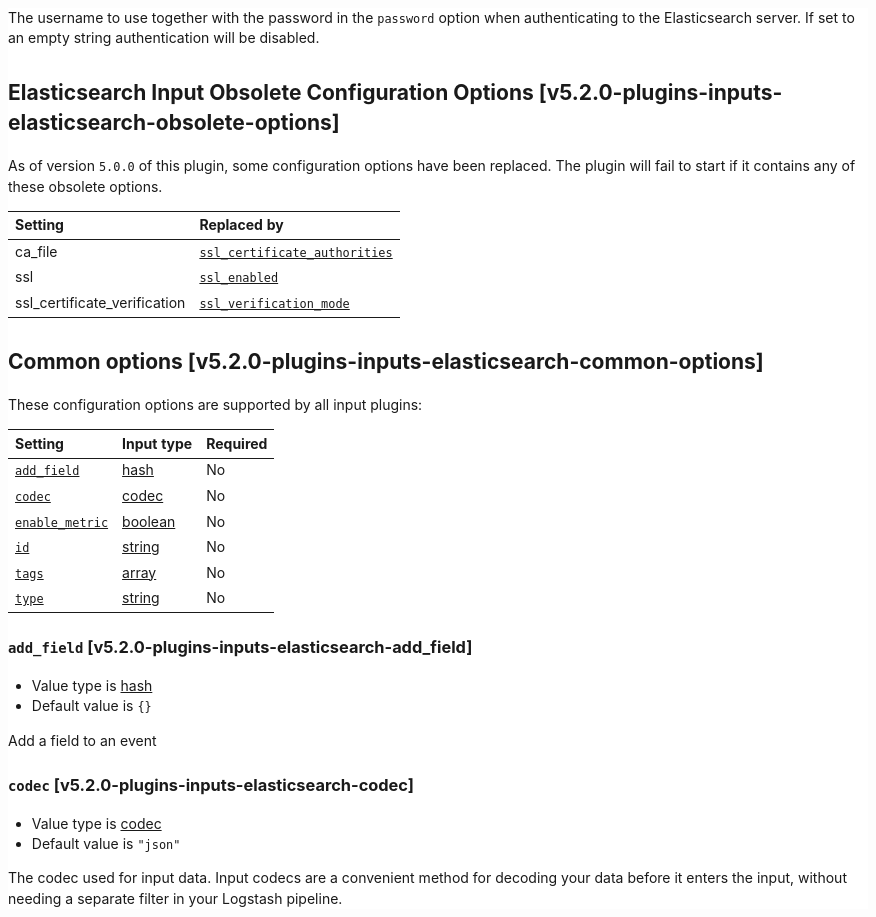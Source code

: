 The username to use together with the password in the `password` option when authenticating to the Elasticsearch server. If set to an empty string authentication will be disabled.

## Elasticsearch Input Obsolete Configuration Options [v5.2.0-plugins-inputs-elasticsearch-obsolete-options]

As of version `5.0.0` of this plugin, some configuration options have been replaced. The plugin will fail to start if it contains any of these obsolete options.

| Setting | Replaced by |
| :- | :- |
| ca\_file | [`ssl_certificate_authorities`](v5-2-0-plugins-inputs-elasticsearch.md#v5.2.0-plugins-inputs-elasticsearch-ssl_certificate_authorities) |
| ssl | [`ssl_enabled`](v5-2-0-plugins-inputs-elasticsearch.md#v5.2.0-plugins-inputs-elasticsearch-ssl_enabled) |
| ssl\_certificate\_verification | [`ssl_verification_mode`](v5-2-0-plugins-inputs-elasticsearch.md#v5.2.0-plugins-inputs-elasticsearch-ssl_verification_mode) |

## Common options [v5.2.0-plugins-inputs-elasticsearch-common-options]

These configuration options are supported by all input plugins:

| Setting | Input type | Required |
| :- | :- | :- |
| [`add_field`](v5-2-0-plugins-inputs-elasticsearch.md#v5.2.0-plugins-inputs-elasticsearch-add_field) | [hash](/lsr/value-types.md#hash) | No |
| [`codec`](v5-2-0-plugins-inputs-elasticsearch.md#v5.2.0-plugins-inputs-elasticsearch-codec) | [codec](/lsr/value-types.md#codec) | No |
| [`enable_metric`](v5-2-0-plugins-inputs-elasticsearch.md#v5.2.0-plugins-inputs-elasticsearch-enable_metric) | [boolean](/lsr/value-types.md#boolean) | No |
| [`id`](v5-2-0-plugins-inputs-elasticsearch.md#v5.2.0-plugins-inputs-elasticsearch-id) | [string](/lsr/value-types.md#string) | No |
| [`tags`](v5-2-0-plugins-inputs-elasticsearch.md#v5.2.0-plugins-inputs-elasticsearch-tags) | [array](/lsr/value-types.md#array) | No |
| [`type`](v5-2-0-plugins-inputs-elasticsearch.md#v5.2.0-plugins-inputs-elasticsearch-type) | [string](/lsr/value-types.md#string) | No |

### `add_field` [v5.2.0-plugins-inputs-elasticsearch-add_field]

* Value type is [hash](/lsr/value-types.md#hash)
* Default value is `{}`

Add a field to an event

### `codec` [v5.2.0-plugins-inputs-elasticsearch-codec]

* Value type is [codec](/lsr/value-types.md#codec)
* Default value is `"json"`

The codec used for input data. Input codecs are a convenient method for decoding your data before it enters the input, without needing a separate filter in your Logstash pipeline.
